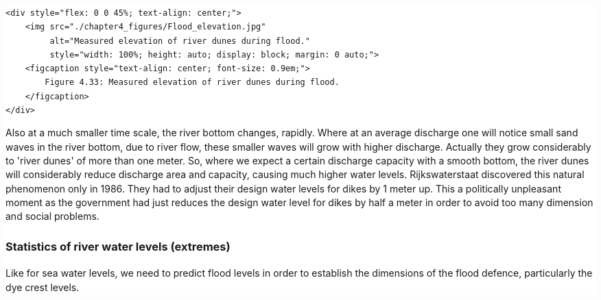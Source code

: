     <div style="flex: 0 0 45%; text-align: center;">
        <img src="./chapter4_figures/Flood_elevation.jpg" 
             alt="Measured elevation of river dunes during flood." 
             style="width: 100%; height: auto; display: block; margin: 0 auto;">
        <figcaption style="text-align: center; font-size: 0.9em;">
            Figure 4.33: Measured elevation of river dunes during flood.
        </figcaption>
    </div>
</figure>

Also at a much smaller time scale, the river bottom changes, rapidly. Where at an average discharge one will notice small sand waves in the river bottom, due to river flow, these smaller waves will grow with higher discharge. Actually they grow considerably to 'river dunes' of more than one meter. So, where we expect a certain discharge capacity with a smooth bottom, the river dunes will considerably reduce discharge area and capacity, causing much higher water levels. Rijkswaterstaat discovered this natural phenomenon only in 1986. They had to adjust their design water levels for dikes by 1 meter up. This a politically unpleasant moment as the government had just reduces the design water level for dikes by half a meter in order to avoid too many dimension and social problems.

### Statistics of river water levels (extremes)

Like for sea water levels, we need to predict flood levels in order to establish the dimensions of the flood defence, particularly the dye crest levels. 
